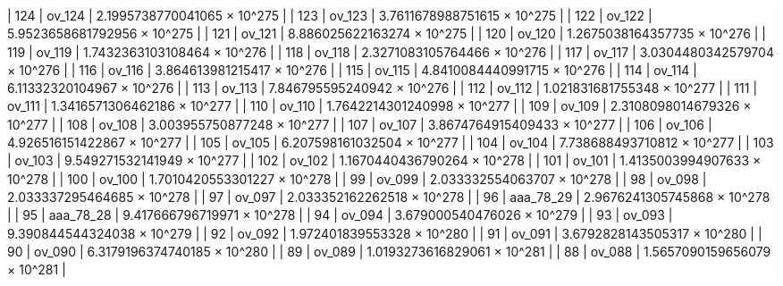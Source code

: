 | 124 | ov_124 | 2.1995738770041065 × 10^275 |
| 123 | ov_123 | 3.7611678988751615 × 10^275 |
| 122 | ov_122 | 5.9523658681792956 × 10^275 |
| 121 | ov_121 | 8.886025622163274 × 10^275 |
| 120 | ov_120 | 1.2675038164357735 × 10^276 |
| 119 | ov_119 | 1.7432363103108464 × 10^276 |
| 118 | ov_118 | 2.3271083105764466 × 10^276 |
| 117 | ov_117 | 3.0304480342579704 × 10^276 |
| 116 | ov_116 | 3.864613981215417 × 10^276 |
| 115 | ov_115 | 4.8410084440991715 × 10^276 |
| 114 | ov_114 | 6.11332320104967 × 10^276 |
| 113 | ov_113 | 7.846795595240942 × 10^276 |
| 112 | ov_112 | 1.021831681755348 × 10^277 |
| 111 | ov_111 | 1.3416571306462186 × 10^277 |
| 110 | ov_110 | 1.7642214301240998 × 10^277 |
| 109 | ov_109 | 2.3108098014679326 × 10^277 |
| 108 | ov_108 | 3.003955750877248 × 10^277 |
| 107 | ov_107 | 3.8674764915409433 × 10^277 |
| 106 | ov_106 | 4.926516151422867 × 10^277 |
| 105 | ov_105 | 6.207598161032504 × 10^277 |
| 104 | ov_104 | 7.738688493710812 × 10^277 |
| 103 | ov_103 | 9.549271532141949 × 10^277 |
| 102 | ov_102 | 1.1670440436790264 × 10^278 |
| 101 | ov_101 | 1.4135003994907633 × 10^278 |
| 100 | ov_100 | 1.7010420553301227 × 10^278 |
| 99 | ov_099 | 2.033332554063707 × 10^278 |
| 98 | ov_098 | 2.033337295464685 × 10^278 |
| 97 | ov_097 | 2.033352162262518 × 10^278 |
| 96 | aaa_78_29 | 2.9676241305745868 × 10^278 |
| 95 | aaa_78_28 | 9.417666796719971 × 10^278 |
| 94 | ov_094 | 3.679000540476026 × 10^279 |
| 93 | ov_093 | 9.390844544324038 × 10^279 |
| 92 | ov_092 | 1.972401839553328 × 10^280 |
| 91 | ov_091 | 3.6792828143505317 × 10^280 |
| 90 | ov_090 | 6.3179196374740185 × 10^280 |
| 89 | ov_089 | 1.0193273616829061 × 10^281 |
| 88 | ov_088 | 1.5657090159656079 × 10^281 |